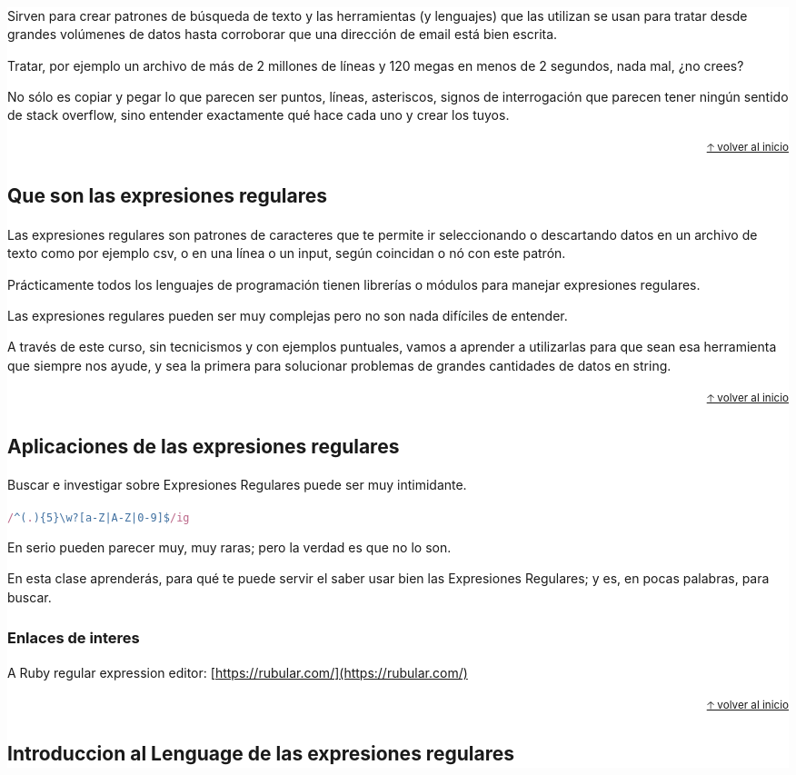 Sirven para crear patrones de búsqueda de texto y las herramientas (y lenguajes) que las utilizan se usan para tratar desde grandes volúmenes de datos hasta corroborar que una dirección de email está bien escrita.

Tratar, por ejemplo un archivo de más de 2 millones de líneas y 120 megas en menos de 2 segundos, nada mal, ¿no crees?

No sólo es copiar y pegar lo que parecen ser puntos, líneas, asteriscos, signos de interrogación que parecen tener ningún sentido de stack overflow, sino entender exactamente qué hace cada uno y crear los tuyos.

<div align="right">
  <small><a href="#tabla-de-contenido">🡡 volver al inicio</a></small>
</div>

## Que son las expresiones regulares

Las expresiones regulares son patrones de caracteres que te permite ir seleccionando o descartando datos en un archivo de texto como por ejemplo csv, o en una línea o un input, según coincidan o nó con este patrón.

Prácticamente todos los lenguajes de programación tienen librerías o módulos para manejar expresiones regulares.

Las expresiones regulares pueden ser muy complejas pero no son nada difíciles de entender.

A través de este curso, sin tecnicismos y con ejemplos puntuales, vamos a aprender a utilizarlas para que sean esa herramienta que siempre nos ayude, y sea la primera para solucionar problemas de grandes cantidades de datos en string.

<div align="right">
  <small><a href="#tabla-de-contenido">🡡 volver al inicio</a></small>
</div>

## Aplicaciones de las expresiones regulares

Buscar e investigar sobre Expresiones Regulares puede ser muy intimidante.

```js
/^(.){5}\w?[a-Z|A-Z|0-9]$/ig
```

En serio pueden parecer muy, muy raras; pero la verdad es que no lo son.

En esta clase aprenderás, para qué te puede servir el saber usar bien las Expresiones Regulares; y es, en pocas palabras, para buscar.

### Enlaces de interes

A Ruby regular expression editor:  [https://rubular.com/](https://rubular.com/)

<div align="right">
  <small><a href="#tabla-de-contenido">🡡 volver al inicio</a></small>
</div>

## Introduccion al Lenguage de las expresiones regulares
